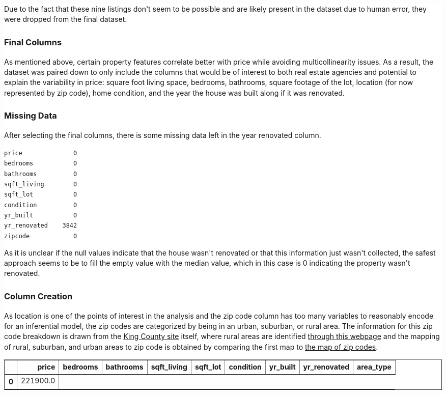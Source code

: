 
Due to the fact that these nine listings don't seem to be possible and are likely present in the dataset due to human error, they were dropped from the final dataset.

### Final Columns

As mentioned above, certain property features correlate better with price while avoiding multicollinearity issues. As a result, the dataset was paired down to only include the columns that would be of interest to both real estate agencies and potential to explain the variability in price: square foot living space, bedrooms, bathrooms, square footage of the lot, location (for now represented by zip code), home condition, and the year the house was built along if it was renovated.


### Missing Data

After selecting the final columns, there is some missing data left in the year renovated column.


    price              0
    bedrooms           0
    bathrooms          0
    sqft_living        0
    sqft_lot           0
    condition          0
    yr_built           0
    yr_renovated    3842
    zipcode            0


As it is unclear if the null values indicate that the house wasn't renovated or that this information just wasn't collected, the safest approach seems to be to fill the empty value with the median value, which in this case is 0 indicating the property wasn't renovated.


### Column Creation

As location is one of the points of interest in the analysis and the zip code column has too many variables to reasonably encode for an inferential model, the zip codes are categorized by being in an urban, suburban, or rural area. The information for this zip code breakdown is drawn from the [King County site](https://kingcounty.gov/~/media/depts/executive/performance-strategy-budget/regional-planning/buildable-lands-report/king-county-buildable-lands-report-2014.ashx?la=en) itself, where rural areas are identified [through this webpage](https://web.archive.org/web/20150911054310/https://kingcounty.gov/services/rural-services/rural/community.aspx) and the mapping of rural, suburban, and urban areas to zip code is obtained by comparing the first map to [the map of zip codes](https://kingcounty.gov/~/media/operations/GIS/maps/vmc/images/zipcodes_westKC_586.ashx?la=en%20-%20zipcode%20to%20place).


<div>
<table border="1" class="dataframe">
  <thead>
    <tr style="text-align: right;">
      <th></th>
      <th>price</th>
      <th>bedrooms</th>
      <th>bathrooms</th>
      <th>sqft_living</th>
      <th>sqft_lot</th>
      <th>condition</th>
      <th>yr_built</th>
      <th>yr_renovated</th>
      <th>area_type</th>
    </tr>
  </thead>
  <tbody>
    <tr>
      <th>0</th>
      <td>221900.0</td>